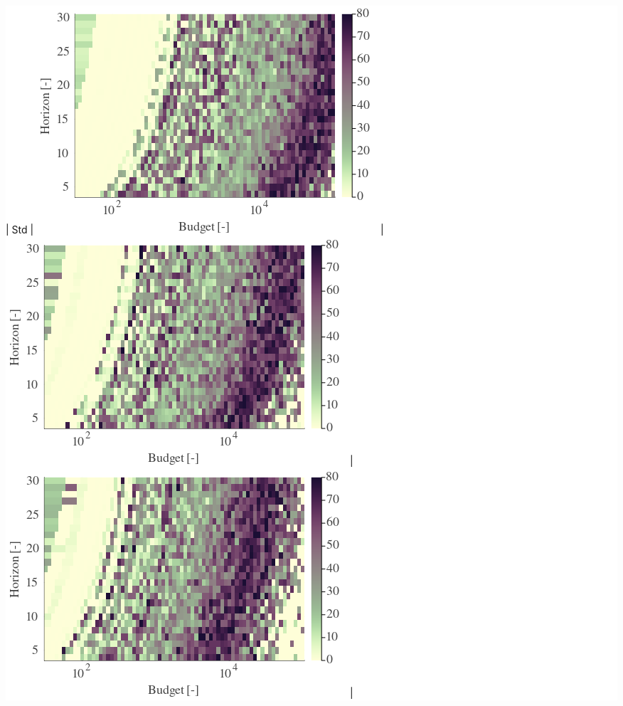 | Std | ![](fig/sp_AG/std_g_0.5_cp_4.png) | ![](fig/sp_AG/std_g_0.55_cp_4.png) | ![](fig/sp_AG/std_g_0.6_cp_4.png) | 
